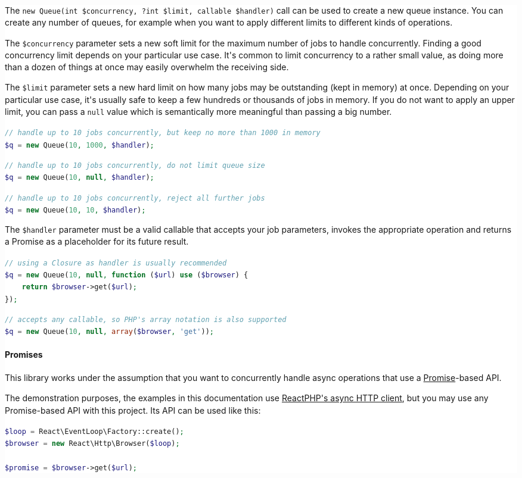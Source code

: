 The `new Queue(int $concurrency, ?int $limit, callable $handler)` call
can be used to create a new queue instance.
You can create any number of queues, for example when you want to apply
different limits to different kinds of operations.

The `$concurrency` parameter sets a new soft limit for the maximum number
of jobs to handle concurrently. Finding a good concurrency limit depends
on your particular use case. It's common to limit concurrency to a rather
small value, as doing more than a dozen of things at once may easily
overwhelm the receiving side.

The `$limit` parameter sets a new hard limit on how many jobs may be
outstanding (kept in memory) at once. Depending on your particular use
case, it's usually safe to keep a few hundreds or thousands of jobs in
memory. If you do not want to apply an upper limit, you can pass a `null`
value which is semantically more meaningful than passing a big number.

```php
// handle up to 10 jobs concurrently, but keep no more than 1000 in memory
$q = new Queue(10, 1000, $handler);
```

```php
// handle up to 10 jobs concurrently, do not limit queue size
$q = new Queue(10, null, $handler);
```

```php
// handle up to 10 jobs concurrently, reject all further jobs
$q = new Queue(10, 10, $handler);
```

The `$handler` parameter must be a valid callable that accepts your job
parameters, invokes the appropriate operation and returns a Promise as a
placeholder for its future result.

```php
// using a Closure as handler is usually recommended
$q = new Queue(10, null, function ($url) use ($browser) {
    return $browser->get($url);
});
```

```php
// accepts any callable, so PHP's array notation is also supported
$q = new Queue(10, null, array($browser, 'get'));
```

#### Promises

This library works under the assumption that you want to concurrently handle
async operations that use a [Promise](https://github.com/reactphp/promise)-based API.

The demonstration purposes, the examples in this documentation use 
[ReactPHP's async HTTP client](https://github.com/reactphp/http#client-usage), but you
may use any Promise-based API with this project. Its API can be used like this:

```php
$loop = React\EventLoop\Factory::create();
$browser = new React\Http\Browser($loop);

$promise = $browser->get($url);
```
